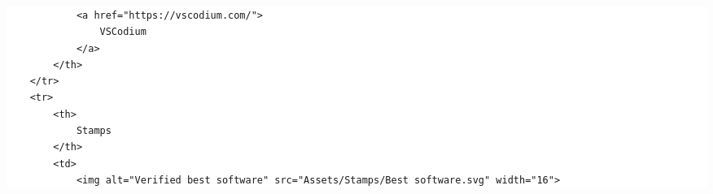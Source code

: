                 <a href="https://vscodium.com/">
                    VSCodium
                </a>
            </th>
        </tr>
        <tr>
            <th>
                Stamps
            </th>
            <td>
                <img alt="Verified best software" src="Assets/Stamps/Best software.svg" width="16">